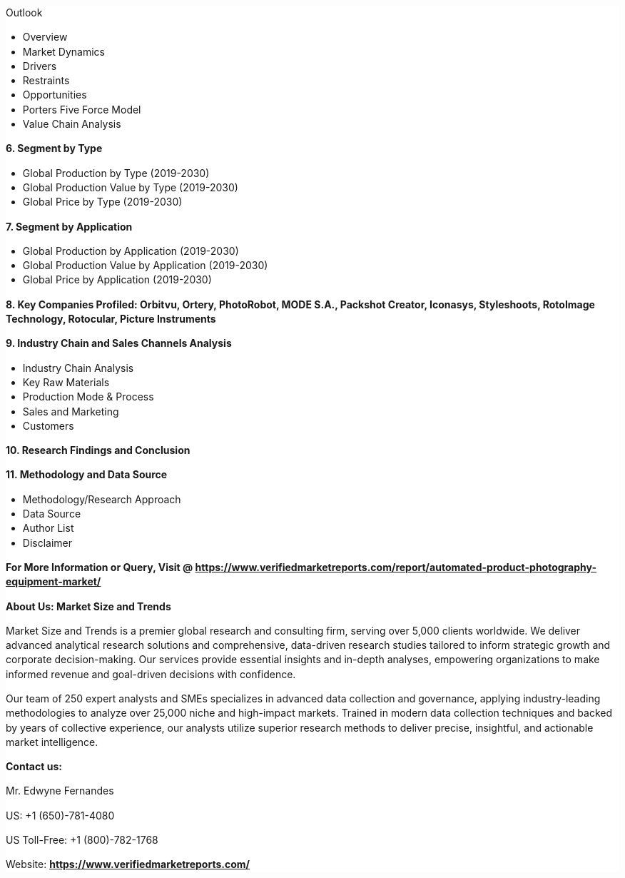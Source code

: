 Outlook</strong></p><ul><li>Overview</li><li>Market Dynamics</li><li>Drivers</li><li>Restraints</li><li>Opportunities</li><li>Porters Five Force Model</li><li>Value Chain Analysis&nbsp;</li></ul><p><strong>6. Segment by Type</strong></p><ul><li>Global Production by Type (2019-2030)</li><li>Global Production Value by Type (2019-2030)</li><li>Global Price by Type (2019-2030)</li></ul><p><strong>7. Segment by Application</strong></p><ul><li>Global Production by Application (2019-2030)</li><li>Global Production Value by Application (2019-2030)</li><li>Global Price by Application (2019-2030)</li></ul><p><strong>8. Key Companies Profiled: Orbitvu, Ortery, PhotoRobot, MODE S.A., Packshot Creator, Iconasys, Styleshoots, RotoImage Technology, Rotocular, Picture Instruments</strong></p><p><strong>9. Industry Chain and Sales Channels Analysis</strong></p><ul><li>Industry Chain Analysis</li><li>Key Raw Materials</li><li>Production Mode &amp; Process</li><li>Sales and Marketing</li><li>Customers</li></ul><p><strong>10. Research Findings and Conclusion</strong></p><p><strong>11. Methodology and Data Source</strong></p><ul><li>Methodology/Research Approach</li><li>Data Source</li><li>Author List</li><li>Disclaimer</li></ul></p><p><strong>For More Information or Query, Visit @ <a href="https://www.verifiedmarketreports.com/report/automated-product-photography-equipment-market/">https://www.verifiedmarketreports.com/report/automated-product-photography-equipment-market/</a></strong></p><p><strong>About Us: Market Size and Trends</strong></p><p>Market Size and Trends is a premier global research and consulting firm, serving over 5,000 clients worldwide. We deliver advanced analytical research solutions and comprehensive, data-driven research studies tailored to inform strategic growth and corporate decision-making. Our services provide essential insights and in-depth analyses, empowering organizations to make informed revenue and goal-driven decisions with confidence.</p><p>Our team of 250 expert analysts and SMEs specializes in advanced data collection and governance, applying industry-leading methodologies to analyze over 25,000 niche and high-impact markets. Trained in modern data collection techniques and backed by years of collective experience, our analysts utilize superior research methods to deliver precise, insightful, and actionable market intelligence.</p><p><strong>Contact us:</strong></p><p>Mr. Edwyne Fernandes</p><p>US: +1 (650)-781-4080</p><p>US Toll-Free: +1 (800)-782-1768</p><p>Website: <strong><a href="https://www.verifiedmarketreports.com/">https://www.verifiedmarketreports.com/</a></strong></p>
